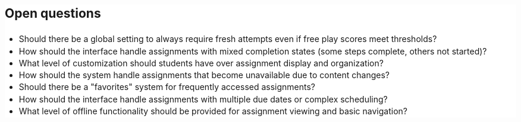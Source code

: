 ## Open questions
- Should there be a global setting to always require fresh attempts even if free play scores meet thresholds?
- How should the interface handle assignments with mixed completion states (some steps complete, others not started)?
- What level of customization should students have over assignment display and organization?
- How should the system handle assignments that become unavailable due to content changes?
- Should there be a "favorites" system for frequently accessed assignments?
- How should the interface handle assignments with multiple due dates or complex scheduling?
- What level of offline functionality should be provided for assignment viewing and basic navigation?

